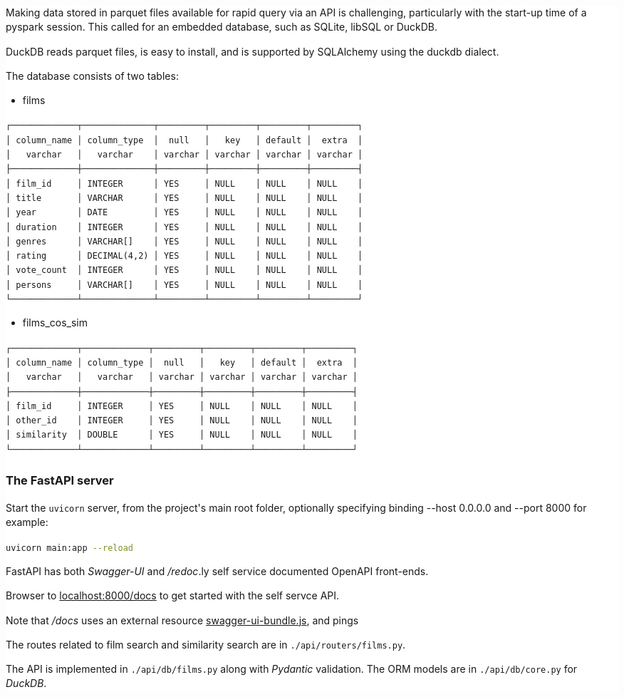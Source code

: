 Making data stored in parquet files available for rapid query via an API is challenging, particularly with the start-up time of a pyspark session.  This called for an embedded database, such as SQLite, libSQL or DuckDB.

DuckDB reads parquet files, is easy to install, and is supported by SQLAlchemy using the duckdb dialect.

The database consists of two tables:
- films
```
┌─────────────┬──────────────┬─────────┬─────────┬─────────┬─────────┐
│ column_name │ column_type  │  null   │   key   │ default │  extra  │
│   varchar   │   varchar    │ varchar │ varchar │ varchar │ varchar │
├─────────────┼──────────────┼─────────┼─────────┼─────────┼─────────┤
│ film_id     │ INTEGER      │ YES     │ NULL    │ NULL    │ NULL    │
│ title       │ VARCHAR      │ YES     │ NULL    │ NULL    │ NULL    │
│ year        │ DATE         │ YES     │ NULL    │ NULL    │ NULL    │
│ duration    │ INTEGER      │ YES     │ NULL    │ NULL    │ NULL    │
│ genres      │ VARCHAR[]    │ YES     │ NULL    │ NULL    │ NULL    │
│ rating      │ DECIMAL(4,2) │ YES     │ NULL    │ NULL    │ NULL    │
│ vote_count  │ INTEGER      │ YES     │ NULL    │ NULL    │ NULL    │
│ persons     │ VARCHAR[]    │ YES     │ NULL    │ NULL    │ NULL    │
└─────────────┴──────────────┴─────────┴─────────┴─────────┴─────────┘
```
- films_cos_sim
```
┌─────────────┬─────────────┬─────────┬─────────┬─────────┬─────────┐
│ column_name │ column_type │  null   │   key   │ default │  extra  │
│   varchar   │   varchar   │ varchar │ varchar │ varchar │ varchar │
├─────────────┼─────────────┼─────────┼─────────┼─────────┼─────────┤
│ film_id     │ INTEGER     │ YES     │ NULL    │ NULL    │ NULL    │
│ other_id    │ INTEGER     │ YES     │ NULL    │ NULL    │ NULL    │
│ similarity  │ DOUBLE      │ YES     │ NULL    │ NULL    │ NULL    │
└─────────────┴─────────────┴─────────┴─────────┴─────────┴─────────┘
```

### The FastAPI server

Start the `uvicorn` server, from the project's main root folder, optionally specifying binding --host 0.0.0.0 and --port 8000 for example:
```bash
uvicorn main:app --reload
```

FastAPI has both _Swagger-UI_ and _/redoc_.ly self service documented OpenAPI front-ends.

Browser to [localhost:8000/docs](http://127.0.0.1:8000/docs) to get started with the self servce API.

Note that _/docs_ uses an external resource [swagger-ui-bundle.js](jsdeliver.net), and pings 

The routes related to film search and similarity search are in `./api/routers/films.py`.

The API is implemented in `./api/db/films.py` along with _Pydantic_ validation. The ORM models are in `./api/db/core.py` for _DuckDB_.
